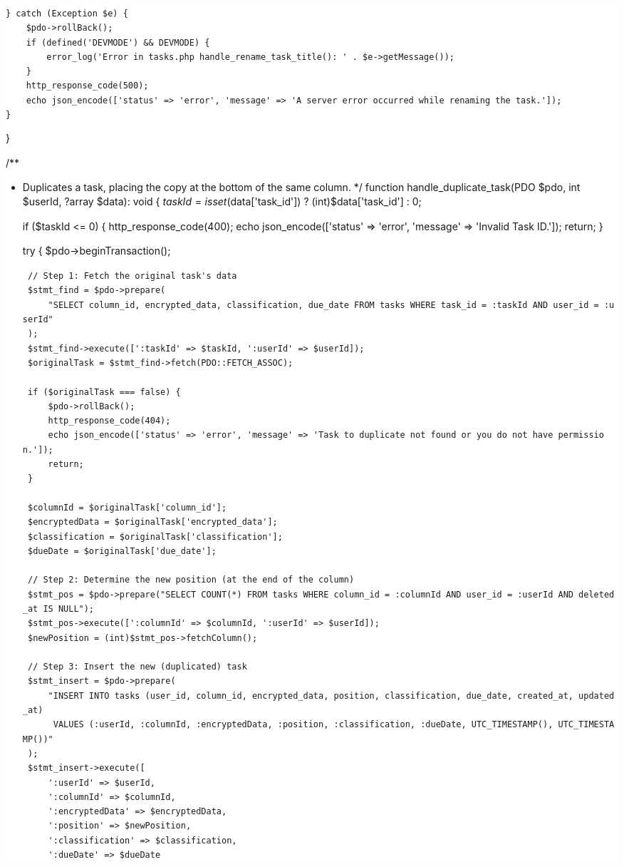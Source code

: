 	} catch (Exception $e) {
		$pdo->rollBack();
		if (defined('DEVMODE') && DEVMODE) {
			error_log('Error in tasks.php handle_rename_task_title(): ' . $e->getMessage());
		}
		http_response_code(500);
		echo json_encode(['status' => 'error', 'message' => 'A server error occurred while renaming the task.']);
	}
}

/**
 * Duplicates a task, placing the copy at the bottom of the same column.
 */
function handle_duplicate_task(PDO $pdo, int $userId, ?array $data): void {
	$taskId = isset($data['task_id']) ? (int)$data['task_id'] : 0;

	if ($taskId <= 0) {
		http_response_code(400);
		echo json_encode(['status' => 'error', 'message' => 'Invalid Task ID.']);
		return;
	}

	try {
		$pdo->beginTransaction();

		// Step 1: Fetch the original task's data
		$stmt_find = $pdo->prepare(
			"SELECT column_id, encrypted_data, classification, due_date FROM tasks WHERE task_id = :taskId AND user_id = :userId"
		);
		$stmt_find->execute([':taskId' => $taskId, ':userId' => $userId]);
		$originalTask = $stmt_find->fetch(PDO::FETCH_ASSOC);

		if ($originalTask === false) {
			$pdo->rollBack();
			http_response_code(404);
			echo json_encode(['status' => 'error', 'message' => 'Task to duplicate not found or you do not have permission.']);
			return;
		}
		
		$columnId = $originalTask['column_id'];
		$encryptedData = $originalTask['encrypted_data'];
		$classification = $originalTask['classification'];
		$dueDate = $originalTask['due_date'];

		// Step 2: Determine the new position (at the end of the column)
		$stmt_pos = $pdo->prepare("SELECT COUNT(*) FROM tasks WHERE column_id = :columnId AND user_id = :userId AND deleted_at IS NULL");
		$stmt_pos->execute([':columnId' => $columnId, ':userId' => $userId]);
		$newPosition = (int)$stmt_pos->fetchColumn();

		// Step 3: Insert the new (duplicated) task
		$stmt_insert = $pdo->prepare(
			"INSERT INTO tasks (user_id, column_id, encrypted_data, position, classification, due_date, created_at, updated_at) 
			 VALUES (:userId, :columnId, :encryptedData, :position, :classification, :dueDate, UTC_TIMESTAMP(), UTC_TIMESTAMP())"
		);
		$stmt_insert->execute([
			':userId' => $userId,
			':columnId' => $columnId,
			':encryptedData' => $encryptedData,
			':position' => $newPosition,
			':classification' => $classification,
			':dueDate' => $dueDate